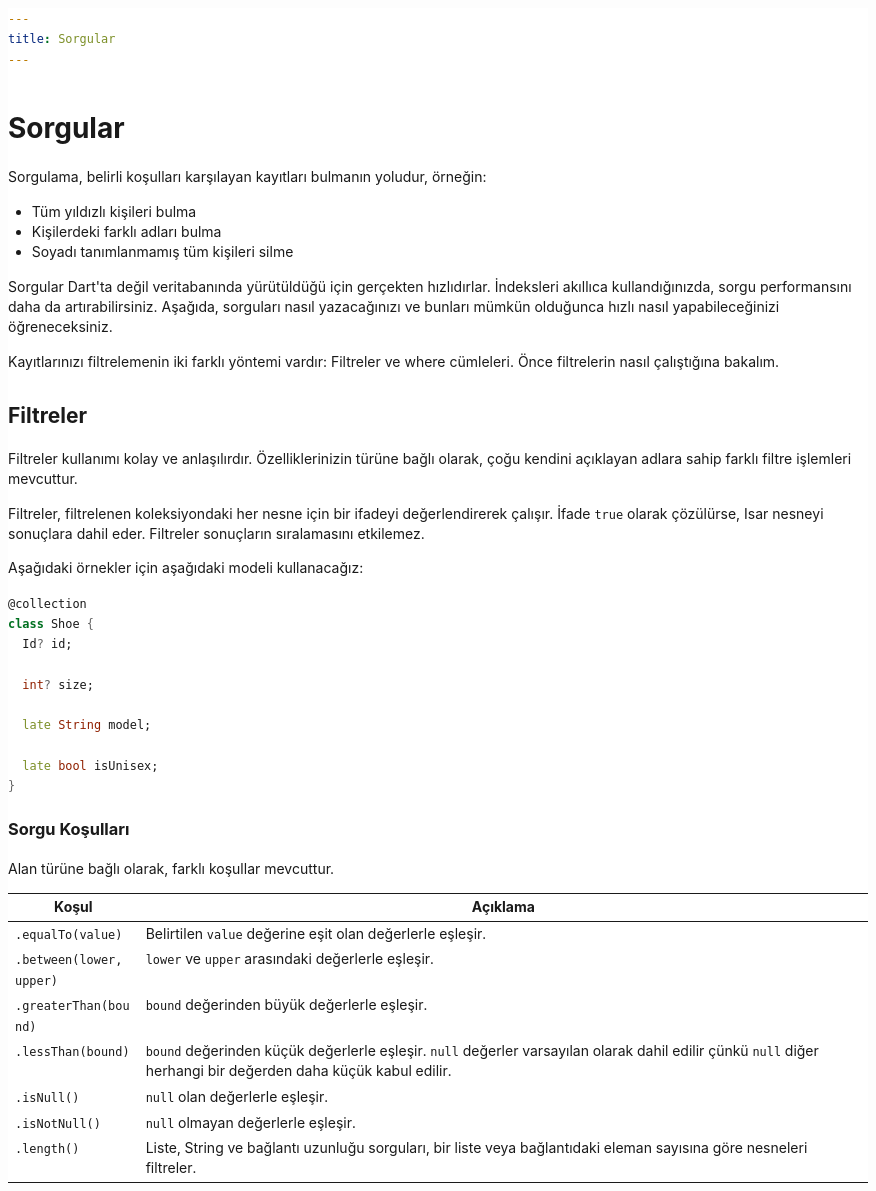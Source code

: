 ```yaml
---
title: Sorgular
---
```


# Sorgular

Sorgulama, belirli koşulları karşılayan kayıtları bulmanın yoludur, örneğin:

- Tüm yıldızlı kişileri bulma
- Kişilerdeki farklı adları bulma
- Soyadı tanımlanmamış tüm kişileri silme

Sorgular Dart'ta değil veritabanında yürütüldüğü için gerçekten hızlıdırlar. İndeksleri akıllıca kullandığınızda, sorgu performansını daha da artırabilirsiniz. Aşağıda, sorguları nasıl yazacağınızı ve bunları mümkün olduğunca hızlı nasıl yapabileceğinizi öğreneceksiniz.

Kayıtlarınızı filtrelemenin iki farklı yöntemi vardır: Filtreler ve where cümleleri. Önce filtrelerin nasıl çalıştığına bakalım.

## Filtreler

Filtreler kullanımı kolay ve anlaşılırdır. Özelliklerinizin türüne bağlı olarak, çoğu kendini açıklayan adlara sahip farklı filtre işlemleri mevcuttur.

Filtreler, filtrelenen koleksiyondaki her nesne için bir ifadeyi değerlendirerek çalışır. İfade `true` olarak çözülürse, Isar nesneyi sonuçlara dahil eder. Filtreler sonuçların sıralamasını etkilemez.

Aşağıdaki örnekler için aşağıdaki modeli kullanacağız:

```dart
@collection
class Shoe {
  Id? id;

  int? size;

  late String model;

  late bool isUnisex;
}
```

### Sorgu Koşulları

Alan türüne bağlı olarak, farklı koşullar mevcuttur.

| Koşul                    | Açıklama                                                                                                                                        |
| ------------------------ | ----------------------------------------------------------------------------------------------------------------------------------------------- |
| `.equalTo(value)`        | Belirtilen `value` değerine eşit olan değerlerle eşleşir.                                                                                      |
| `.between(lower, upper)` | `lower` ve `upper` arasındaki değerlerle eşleşir.                                                                                              |
| `.greaterThan(bound)`    | `bound` değerinden büyük değerlerle eşleşir.                                                                                                   |
| `.lessThan(bound)`       | `bound` değerinden küçük değerlerle eşleşir. `null` değerler varsayılan olarak dahil edilir çünkü `null` diğer herhangi bir değerden daha küçük kabul edilir. |
| `.isNull()`              | `null` olan değerlerle eşleşir.                                                                                                                |
| `.isNotNull()`           | `null` olmayan değerlerle eşleşir.                                                                                                             |
| `.length()`              | Liste, String ve bağlantı uzunluğu sorguları, bir liste veya bağlantıdaki eleman sayısına göre nesneleri filtreler.                            |

